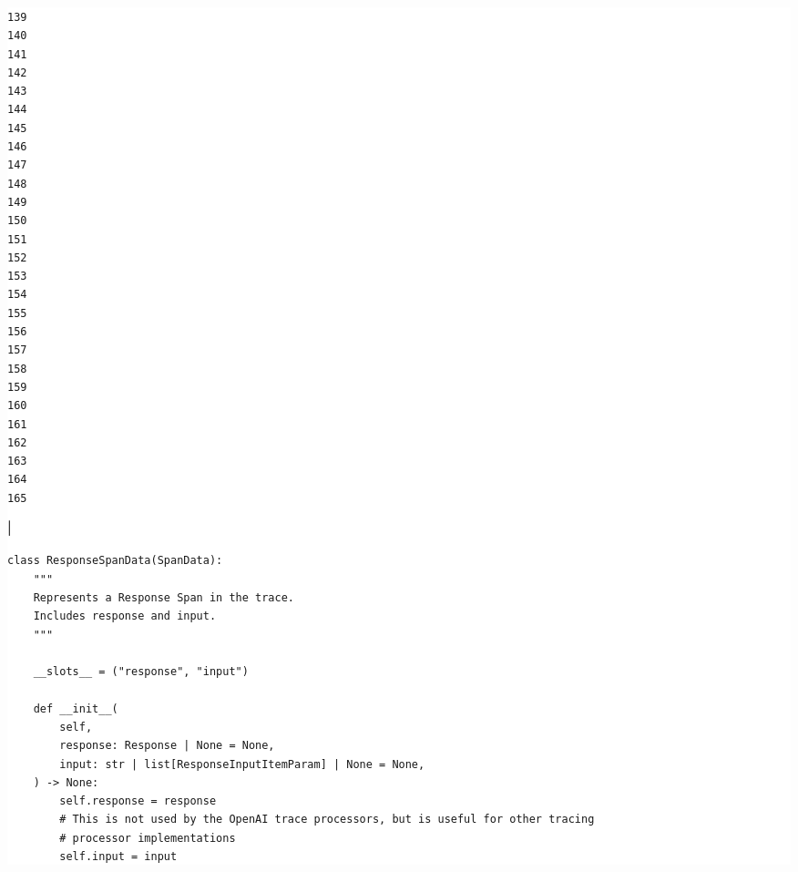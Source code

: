     139
    140
    141
    142
    143
    144
    145
    146
    147
    148
    149
    150
    151
    152
    153
    154
    155
    156
    157
    158
    159
    160
    161
    162
    163
    164
    165

| 
    
    
    class ResponseSpanData(SpanData):
        """
        Represents a Response Span in the trace.
        Includes response and input.
        """
    
        __slots__ = ("response", "input")
    
        def __init__(
            self,
            response: Response | None = None,
            input: str | list[ResponseInputItemParam] | None = None,
        ) -> None:
            self.response = response
            # This is not used by the OpenAI trace processors, but is useful for other tracing
            # processor implementations
            self.input = input
    